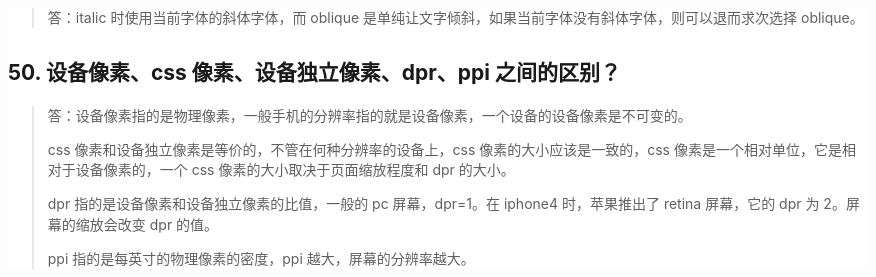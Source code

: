 > 答：italic 时使用当前字体的斜体字体，而 oblique 是单纯让文字倾斜，如果当前字体没有斜体字体，则可以退而求次选择 oblique。

## 50. 设备像素、css 像素、设备独立像素、dpr、ppi 之间的区别？

> 答：设备像素指的是物理像素，一般手机的分辨率指的就是设备像素，一个设备的设备像素是不可变的。
>
> css 像素和设备独立像素是等价的，不管在何种分辨率的设备上，css 像素的大小应该是一致的，css 像素是一个相对单位，它是相对于设备像素的，一个 css 像素的大小取决于页面缩放程度和 dpr 的大小。
>
> dpr 指的是设备像素和设备独立像素的比值，一般的 pc 屏幕，dpr=1。在 iphone4 时，苹果推出了 retina 屏幕，它的 dpr 为 2。屏幕的缩放会改变 dpr 的值。
>
> ppi 指的是每英寸的物理像素的密度，ppi 越大，屏幕的分辨率越大。



